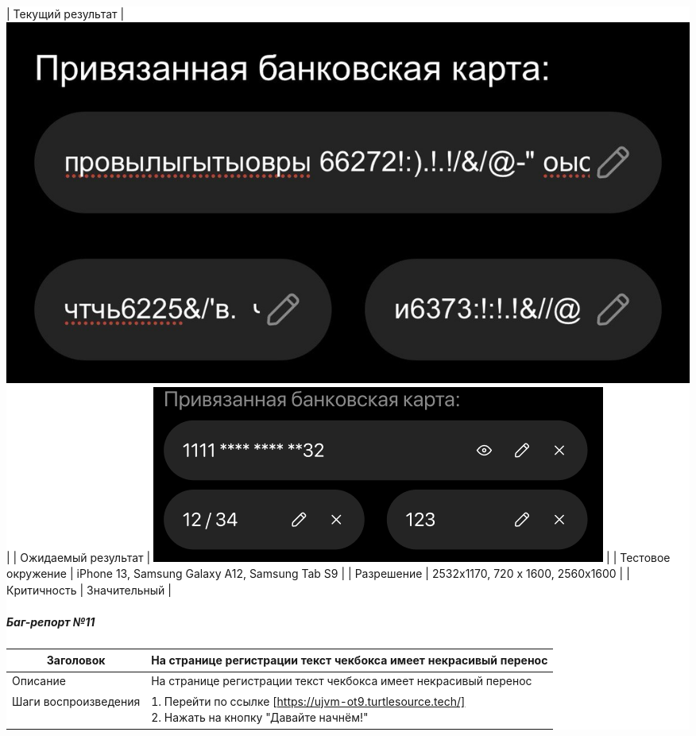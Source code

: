 | Текущий результат | ![](screenshots/user/16.jpg) |
| Ожидаемый результат | ![](screenshots/user/17.jpg)  |
| Тестовое окружение | iPhone 13, Samsung Galaxy A12, Samsung Tab S9 |
| Разрешение | 2532х1170, 720 x 1600, 2560x1600 |
| Критичность | Значительный |

##### Баг-репорт №11

| Заголовок | На странице регистрации текст чекбокса имеет некрасивый перенос | 
| ------ | ------ |
| Описание | На странице регистрации текст чекбокса имеет некрасивый перенос   |
| Шаги воспроизведения |  1. Перейти по ссылке [https://ujvm-ot9.turtlesource.tech/] <br> 2. Нажать на кнопку "Давайте начнём!" |